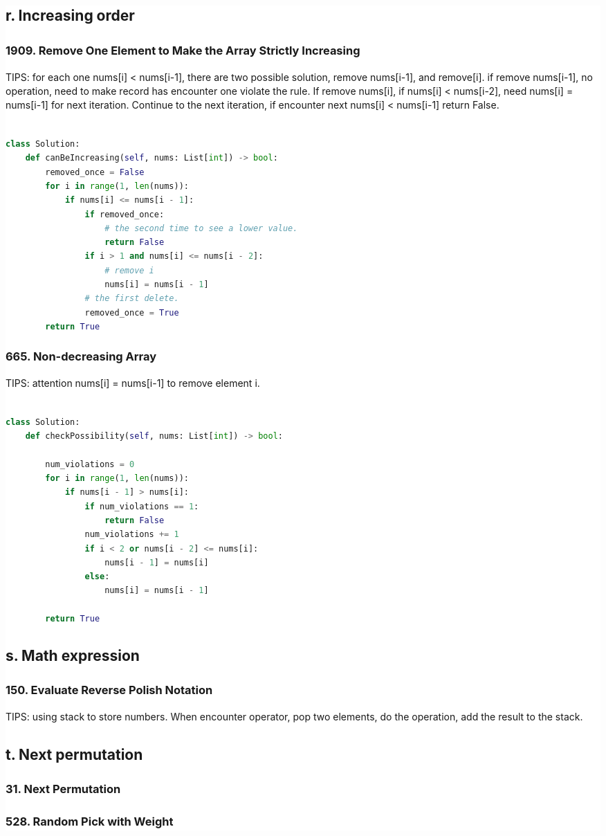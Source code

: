 ## r.	Increasing order
### 1909. Remove One Element to Make the Array Strictly Increasing
TIPS: for each one nums[i] < nums[i-1], there are two possible solution, remove nums[i-1], and remove[i]. if remove nums[i-1], no operation, need to make record has encounter one violate the rule. If remove nums[i], if nums[i] < nums[i-2], need nums[i] = nums[i-1] for next iteration. Continue to the next iteration, if encounter next nums[i] < nums[i-1] return False.
```python

class Solution:
    def canBeIncreasing(self, nums: List[int]) -> bool:
        removed_once = False
        for i in range(1, len(nums)):
            if nums[i] <= nums[i - 1]:
                if removed_once:
                    # the second time to see a lower value.
                    return False
                if i > 1 and nums[i] <= nums[i - 2]:
                    # remove i
                    nums[i] = nums[i - 1]
                # the first delete.
                removed_once = True
        return True
```
### 665. Non-decreasing Array
TIPS: attention nums[i] = nums[i-1] to remove element i.
```python

class Solution:
    def checkPossibility(self, nums: List[int]) -> bool:

        num_violations = 0
        for i in range(1, len(nums)):
            if nums[i - 1] > nums[i]:
                if num_violations == 1:
                    return False
                num_violations += 1
                if i < 2 or nums[i - 2] <= nums[i]:
                    nums[i - 1] = nums[i]
                else:
                    nums[i] = nums[i - 1]

        return True
```
## s.	Math expression
### 150. Evaluate Reverse Polish Notation
TIPS: using stack to store numbers. When encounter operator, pop two elements, do the operation, add the result to the stack.

## t.	Next permutation
### 31. Next Permutation

### 528. Random Pick with Weight
